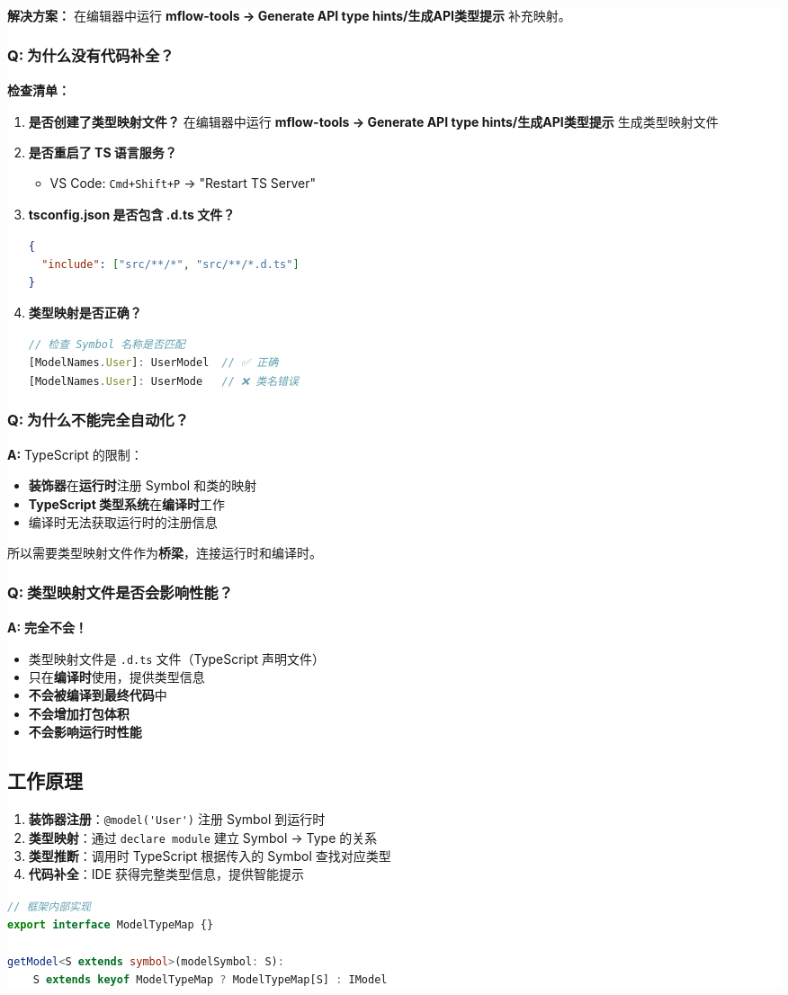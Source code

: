 **解决方案：** 在编辑器中运行 **mflow-tools -> Generate API type hints/生成API类型提示** 补充映射。

### Q: 为什么没有代码补全？

**检查清单：**

1. **是否创建了类型映射文件？**
   在编辑器中运行 **mflow-tools -> Generate API type hints/生成API类型提示** 生成类型映射文件

2. **是否重启了 TS 语言服务？**
   - VS Code: `Cmd+Shift+P` → "Restart TS Server"

3. **tsconfig.json 是否包含 .d.ts 文件？**
   ```json
   {
     "include": ["src/**/*", "src/**/*.d.ts"]
   }
   ```

4. **类型映射是否正确？**
   ```typescript
   // 检查 Symbol 名称是否匹配
   [ModelNames.User]: UserModel  // ✅ 正确
   [ModelNames.User]: UserMode   // ❌ 类名错误
   ```

### Q: 为什么不能完全自动化？

**A:** TypeScript 的限制：

- **装饰器**在**运行时**注册 Symbol 和类的映射
- **TypeScript 类型系统**在**编译时**工作
- 编译时无法获取运行时的注册信息

所以需要类型映射文件作为**桥梁**，连接运行时和编译时。

### Q: 类型映射文件是否会影响性能？

**A:** **完全不会！**

- 类型映射文件是 `.d.ts` 文件（TypeScript 声明文件）
- 只在**编译时**使用，提供类型信息
- **不会被编译到最终代码**中
- **不会增加打包体积**
- **不会影响运行时性能**

## 工作原理

1. **装饰器注册**：`@model('User')` 注册 Symbol 到运行时
2. **类型映射**：通过 `declare module` 建立 Symbol → Type 的关系
3. **类型推断**：调用时 TypeScript 根据传入的 Symbol 查找对应类型
4. **代码补全**：IDE 获得完整类型信息，提供智能提示

```typescript
// 框架内部实现
export interface ModelTypeMap {}

getModel<S extends symbol>(modelSymbol: S): 
    S extends keyof ModelTypeMap ? ModelTypeMap[S] : IModel
```
